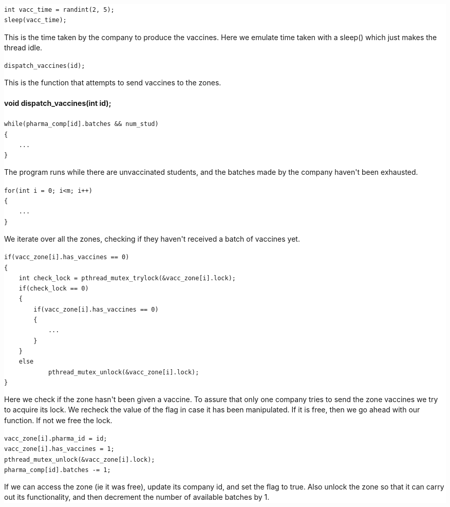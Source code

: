 ```
int vacc_time = randint(2, 5);
sleep(vacc_time);
```
This is the time taken by the company to produce the vaccines. Here we emulate time taken with a sleep() which just makes the thread idle.  

```
dispatch_vaccines(id);
```
This is the function that attempts to send vaccines to the zones.  

#### void dispatch_vaccines(int id);
```
while(pharma_comp[id].batches && num_stud)
{
	...
}
```
The program runs while there are unvaccinated students, and the batches made by the company haven't been exhausted.  

```
for(int i = 0; i<m; i++)
{
	...
}

```
We iterate over all the zones, checking if they haven't received a batch of vaccines yet.  

```
if(vacc_zone[i].has_vaccines == 0)
{
	int check_lock = pthread_mutex_trylock(&vacc_zone[i].lock);
	if(check_lock == 0)
	{
		if(vacc_zone[i].has_vaccines == 0)
		{
			...
		}
	}
	else
    		pthread_mutex_unlock(&vacc_zone[i].lock);
}
```
Here we check if the zone hasn't been given a vaccine. To assure that only one company tries to send the zone vaccines we try to acquire its lock. We recheck the value of the flag in case it has been manipulated. If it is free, then we go ahead with our function. If not we free the lock.  

```
vacc_zone[i].pharma_id = id;
vacc_zone[i].has_vaccines = 1;
pthread_mutex_unlock(&vacc_zone[i].lock);
pharma_comp[id].batches -= 1;
```
If we can access the zone (ie it was free), update its company id, and set the flag to true. Also unlock the zone so that it can carry out its functionality, and then decrement the number of available batches by 1.
